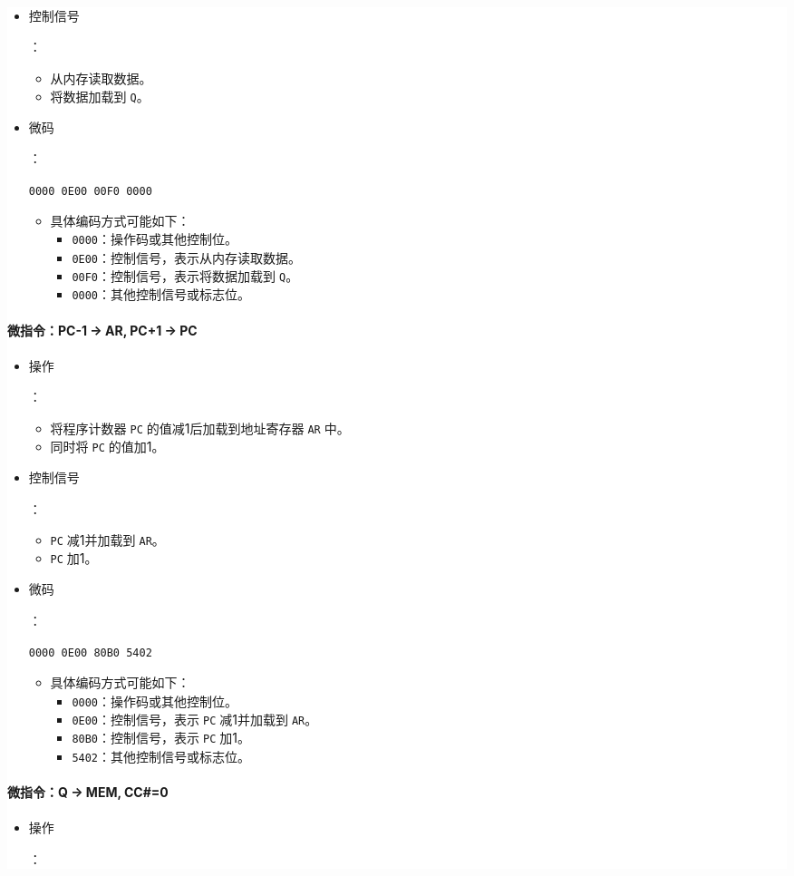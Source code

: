 - 控制信号

  ：

  - 从内存读取数据。
  - 将数据加载到 `Q`。

- 微码

  ：

  ```
  0000 0E00 00F0 0000
  ```

  - 具体编码方式可能如下：
    - `0000`：操作码或其他控制位。
    - `0E00`：控制信号，表示从内存读取数据。
    - `00F0`：控制信号，表示将数据加载到 `Q`。
    - `0000`：其他控制信号或标志位。



#### 微指令：PC-1 -> AR, PC+1 -> PC



- 操作

  ：

  - 将程序计数器 `PC` 的值减1后加载到地址寄存器 `AR` 中。
  - 同时将 `PC` 的值加1。

- 控制信号

  ：

  - `PC` 减1并加载到 `AR`。
  - `PC` 加1。

- 微码

  ：

  ```
  0000 0E00 80B0 5402
  ```

  - 具体编码方式可能如下：
    - `0000`：操作码或其他控制位。
    - `0E00`：控制信号，表示 `PC` 减1并加载到 `AR`。
    - `80B0`：控制信号，表示 `PC` 加1。
    - `5402`：其他控制信号或标志位。



#### 微指令：Q -> MEM, CC#=0



- 操作

  ：
